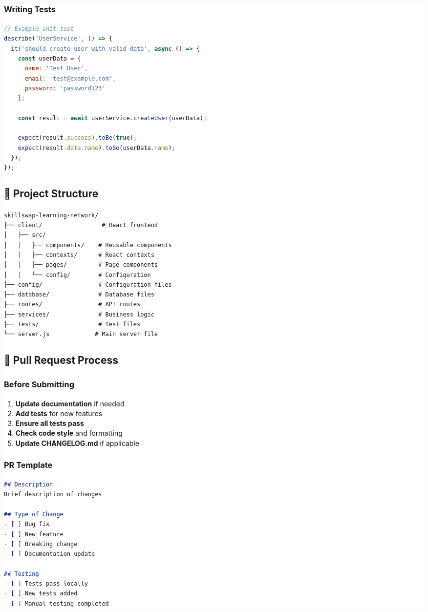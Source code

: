 ### Writing Tests

```javascript
// Example unit test
describe('UserService', () => {
  it('should create user with valid data', async () => {
    const userData = {
      name: 'Test User',
      email: 'test@example.com',
      password: 'password123'
    };
    
    const result = await userService.createUser(userData);
    
    expect(result.success).toBe(true);
    expect(result.data.name).toBe(userData.name);
  });
});
```

## 📁 Project Structure

```
skillswap-learning-network/
├── client/                 # React frontend
│   ├── src/
│   │   ├── components/    # Reusable components
│   │   ├── contexts/      # React contexts
│   │   ├── pages/         # Page components
│   │   └── config/        # Configuration
├── config/                # Configuration files
├── database/              # Database files
├── routes/                # API routes
├── services/              # Business logic
├── tests/                 # Test files
└── server.js             # Main server file
```

## 🔄 Pull Request Process

### Before Submitting

1. **Update documentation** if needed
2. **Add tests** for new features
3. **Ensure all tests pass**
4. **Check code style** and formatting
5. **Update CHANGELOG.md** if applicable

### PR Template

```markdown
## Description
Brief description of changes

## Type of Change
- [ ] Bug fix
- [ ] New feature
- [ ] Breaking change
- [ ] Documentation update

## Testing
- [ ] Tests pass locally
- [ ] New tests added
- [ ] Manual testing completed
```
